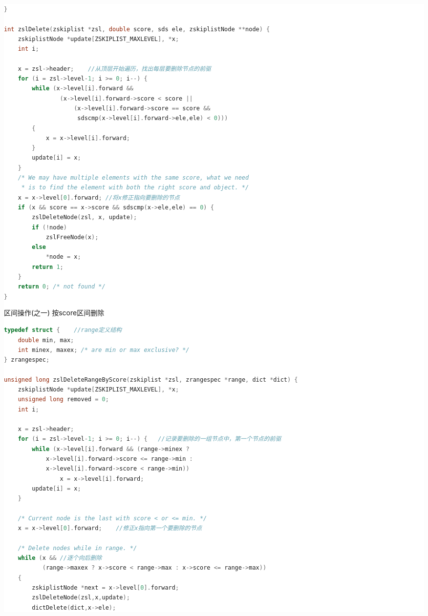 ```c
}

int zslDelete(zskiplist *zsl, double score, sds ele, zskiplistNode **node) {
    zskiplistNode *update[ZSKIPLIST_MAXLEVEL], *x;
    int i;

    x = zsl->header;	//从顶层开始遍历，找出每层要删除节点的前驱
    for (i = zsl->level-1; i >= 0; i--) {
        while (x->level[i].forward &&
                (x->level[i].forward->score < score ||
                    (x->level[i].forward->score == score &&
                     sdscmp(x->level[i].forward->ele,ele) < 0)))
        {
            x = x->level[i].forward;
        }
        update[i] = x;
    }
    /* We may have multiple elements with the same score, what we need
     * is to find the element with both the right score and object. */
    x = x->level[0].forward; //将x修正指向要删除的节点
    if (x && score == x->score && sdscmp(x->ele,ele) == 0) {
        zslDeleteNode(zsl, x, update);
        if (!node)
            zslFreeNode(x);
        else
            *node = x;
        return 1;
    }
    return 0; /* not found */
}
```

区间操作(之一)  按score区间删除

```c
typedef struct {	//range定义结构
    double min, max;
    int minex, maxex; /* are min or max exclusive? */
} zrangespec;

unsigned long zslDeleteRangeByScore(zskiplist *zsl, zrangespec *range, dict *dict) {
    zskiplistNode *update[ZSKIPLIST_MAXLEVEL], *x;
    unsigned long removed = 0;
    int i;

    x = zsl->header;
    for (i = zsl->level-1; i >= 0; i--) {	//记录要删除的一组节点中，第一个节点的前驱
        while (x->level[i].forward && (range->minex ?
            x->level[i].forward->score <= range->min :
            x->level[i].forward->score < range->min))
                x = x->level[i].forward;
        update[i] = x;
    }

    /* Current node is the last with score < or <= min. */
    x = x->level[0].forward;	//修正x指向第一个要删除的节点

    /* Delete nodes while in range. */
    while (x &&	//逐个向后删除
           (range->maxex ? x->score < range->max : x->score <= range->max))
    {
        zskiplistNode *next = x->level[0].forward;
        zslDeleteNode(zsl,x,update);
        dictDelete(dict,x->ele);
```